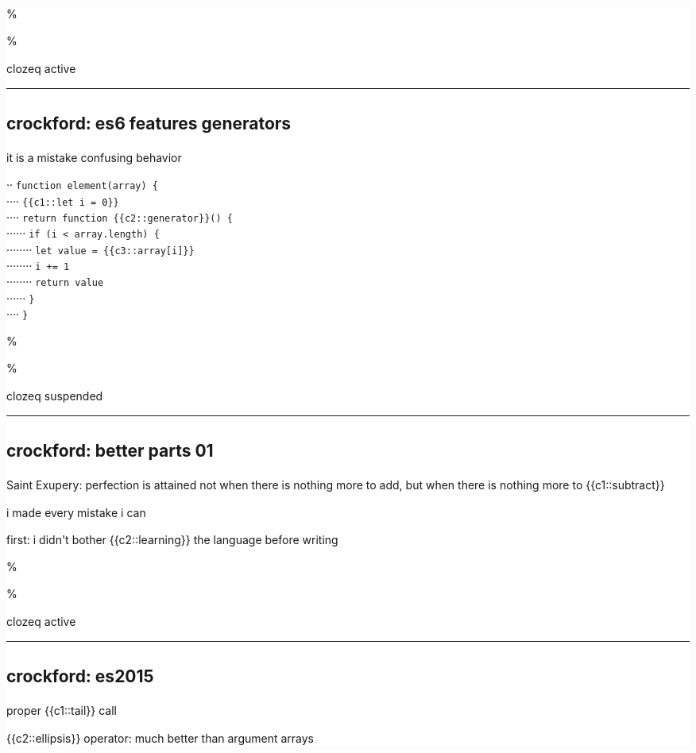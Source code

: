
%

%

clozeq
active

---

## crockford: es6 features generators

it is a mistake confusing behavior

··  `` function element(array) {  `` <br>
····  `` {{c1::let i = 0}}  `` <br>
····  `` return function {{c2::generator}}() {  `` <br>
······  `` if (i < array.length) {  `` <br>
········  `` let value = {{c3::array[i]}}  `` <br>
········  `` i += 1  `` <br>
········  `` return value  `` <br>
······  `` }  `` <br>
····  `` }  `` <br>


%

%

clozeq
suspended

---

## crockford: better parts 01

Saint Exupery: perfection is attained not when there is nothing more to add, but when there is nothing more to {{c1::subtract}}

i made every mistake i can

first: i didn't bother {{c2::learning}} the language before writing


%

%

clozeq
active

---

## crockford: es2015

proper {{c1::tail}} call

{{c2::ellipsis}} operator: much better than argument arrays
